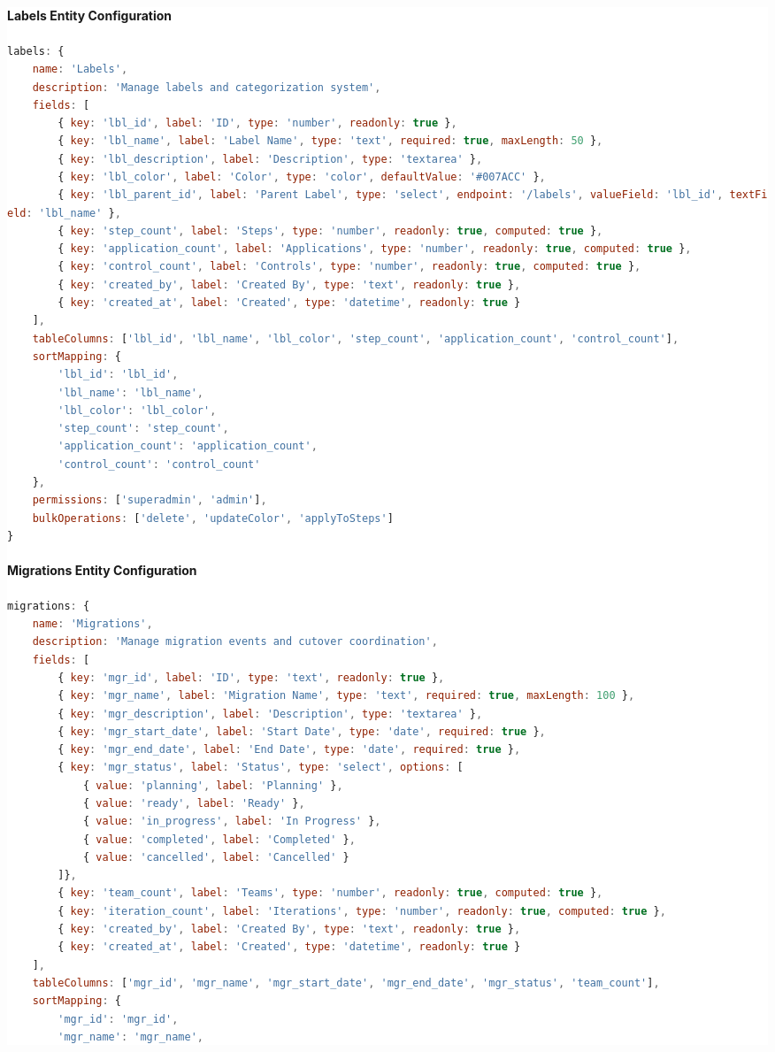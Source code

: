 #### Labels Entity Configuration
```javascript
labels: {
    name: 'Labels',
    description: 'Manage labels and categorization system',
    fields: [
        { key: 'lbl_id', label: 'ID', type: 'number', readonly: true },
        { key: 'lbl_name', label: 'Label Name', type: 'text', required: true, maxLength: 50 },
        { key: 'lbl_description', label: 'Description', type: 'textarea' },
        { key: 'lbl_color', label: 'Color', type: 'color', defaultValue: '#007ACC' },
        { key: 'lbl_parent_id', label: 'Parent Label', type: 'select', endpoint: '/labels', valueField: 'lbl_id', textField: 'lbl_name' },
        { key: 'step_count', label: 'Steps', type: 'number', readonly: true, computed: true },
        { key: 'application_count', label: 'Applications', type: 'number', readonly: true, computed: true },
        { key: 'control_count', label: 'Controls', type: 'number', readonly: true, computed: true },
        { key: 'created_by', label: 'Created By', type: 'text', readonly: true },
        { key: 'created_at', label: 'Created', type: 'datetime', readonly: true }
    ],
    tableColumns: ['lbl_id', 'lbl_name', 'lbl_color', 'step_count', 'application_count', 'control_count'],
    sortMapping: {
        'lbl_id': 'lbl_id',
        'lbl_name': 'lbl_name',
        'lbl_color': 'lbl_color',
        'step_count': 'step_count',
        'application_count': 'application_count',
        'control_count': 'control_count'
    },
    permissions: ['superadmin', 'admin'],
    bulkOperations: ['delete', 'updateColor', 'applyToSteps']
}
```

#### Migrations Entity Configuration
```javascript
migrations: {
    name: 'Migrations',
    description: 'Manage migration events and cutover coordination',
    fields: [
        { key: 'mgr_id', label: 'ID', type: 'text', readonly: true },
        { key: 'mgr_name', label: 'Migration Name', type: 'text', required: true, maxLength: 100 },
        { key: 'mgr_description', label: 'Description', type: 'textarea' },
        { key: 'mgr_start_date', label: 'Start Date', type: 'date', required: true },
        { key: 'mgr_end_date', label: 'End Date', type: 'date', required: true },
        { key: 'mgr_status', label: 'Status', type: 'select', options: [
            { value: 'planning', label: 'Planning' },
            { value: 'ready', label: 'Ready' },
            { value: 'in_progress', label: 'In Progress' },
            { value: 'completed', label: 'Completed' },
            { value: 'cancelled', label: 'Cancelled' }
        ]},
        { key: 'team_count', label: 'Teams', type: 'number', readonly: true, computed: true },
        { key: 'iteration_count', label: 'Iterations', type: 'number', readonly: true, computed: true },
        { key: 'created_by', label: 'Created By', type: 'text', readonly: true },
        { key: 'created_at', label: 'Created', type: 'datetime', readonly: true }
    ],
    tableColumns: ['mgr_id', 'mgr_name', 'mgr_start_date', 'mgr_end_date', 'mgr_status', 'team_count'],
    sortMapping: {
        'mgr_id': 'mgr_id',
        'mgr_name': 'mgr_name',
```